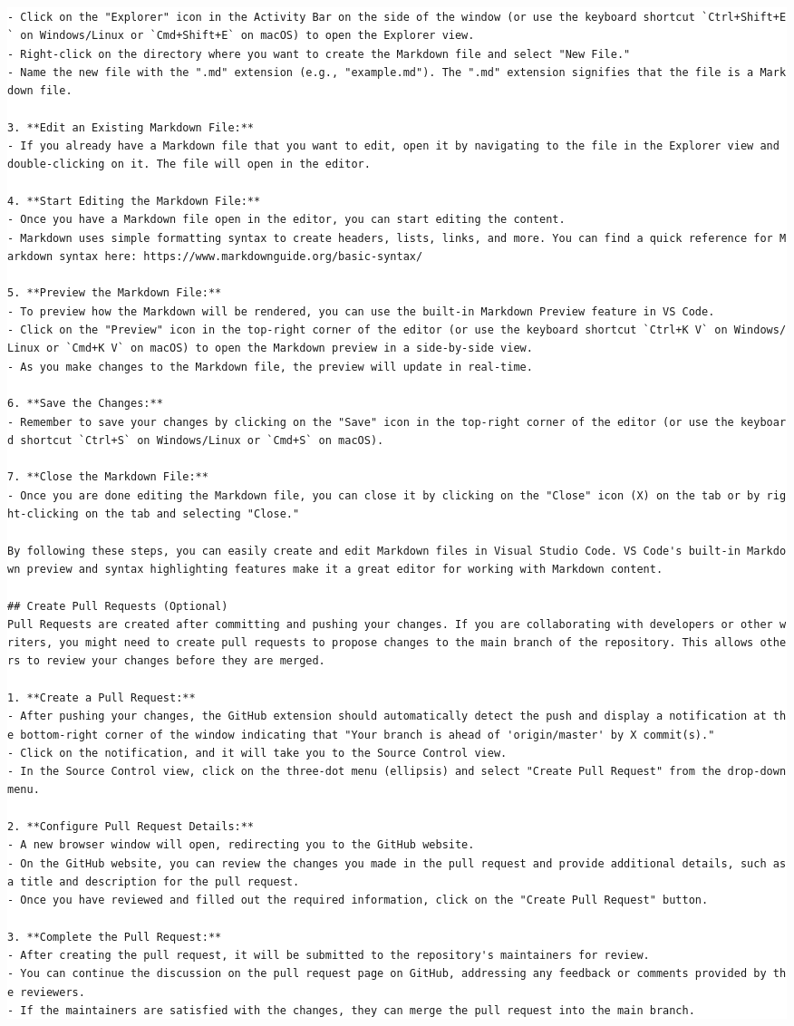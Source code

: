    ```
   - Click on the "Explorer" icon in the Activity Bar on the side of the window (or use the keyboard shortcut `Ctrl+Shift+E` on Windows/Linux or `Cmd+Shift+E` on macOS) to open the Explorer view.
   - Right-click on the directory where you want to create the Markdown file and select "New File."
   - Name the new file with the ".md" extension (e.g., "example.md"). The ".md" extension signifies that the file is a Markdown file.

3. **Edit an Existing Markdown File:**
   - If you already have a Markdown file that you want to edit, open it by navigating to the file in the Explorer view and double-clicking on it. The file will open in the editor.

4. **Start Editing the Markdown File:**
   - Once you have a Markdown file open in the editor, you can start editing the content.
   - Markdown uses simple formatting syntax to create headers, lists, links, and more. You can find a quick reference for Markdown syntax here: https://www.markdownguide.org/basic-syntax/

5. **Preview the Markdown File:**
   - To preview how the Markdown will be rendered, you can use the built-in Markdown Preview feature in VS Code.
   - Click on the "Preview" icon in the top-right corner of the editor (or use the keyboard shortcut `Ctrl+K V` on Windows/Linux or `Cmd+K V` on macOS) to open the Markdown preview in a side-by-side view.
   - As you make changes to the Markdown file, the preview will update in real-time.

6. **Save the Changes:**
   - Remember to save your changes by clicking on the "Save" icon in the top-right corner of the editor (or use the keyboard shortcut `Ctrl+S` on Windows/Linux or `Cmd+S` on macOS).

7. **Close the Markdown File:**
   - Once you are done editing the Markdown file, you can close it by clicking on the "Close" icon (X) on the tab or by right-clicking on the tab and selecting "Close."

By following these steps, you can easily create and edit Markdown files in Visual Studio Code. VS Code's built-in Markdown preview and syntax highlighting features make it a great editor for working with Markdown content.

## Create Pull Requests (Optional)
Pull Requests are created after committing and pushing your changes. If you are collaborating with developers or other writers, you might need to create pull requests to propose changes to the main branch of the repository. This allows others to review your changes before they are merged.

1. **Create a Pull Request:**
   - After pushing your changes, the GitHub extension should automatically detect the push and display a notification at the bottom-right corner of the window indicating that "Your branch is ahead of 'origin/master' by X commit(s)."
   - Click on the notification, and it will take you to the Source Control view.
   - In the Source Control view, click on the three-dot menu (ellipsis) and select "Create Pull Request" from the drop-down menu.

2. **Configure Pull Request Details:**
   - A new browser window will open, redirecting you to the GitHub website.
   - On the GitHub website, you can review the changes you made in the pull request and provide additional details, such as a title and description for the pull request.
   - Once you have reviewed and filled out the required information, click on the "Create Pull Request" button.

3. **Complete the Pull Request:**
   - After creating the pull request, it will be submitted to the repository's maintainers for review.
   - You can continue the discussion on the pull request page on GitHub, addressing any feedback or comments provided by the reviewers.
   - If the maintainers are satisfied with the changes, they can merge the pull request into the main branch.

   ```